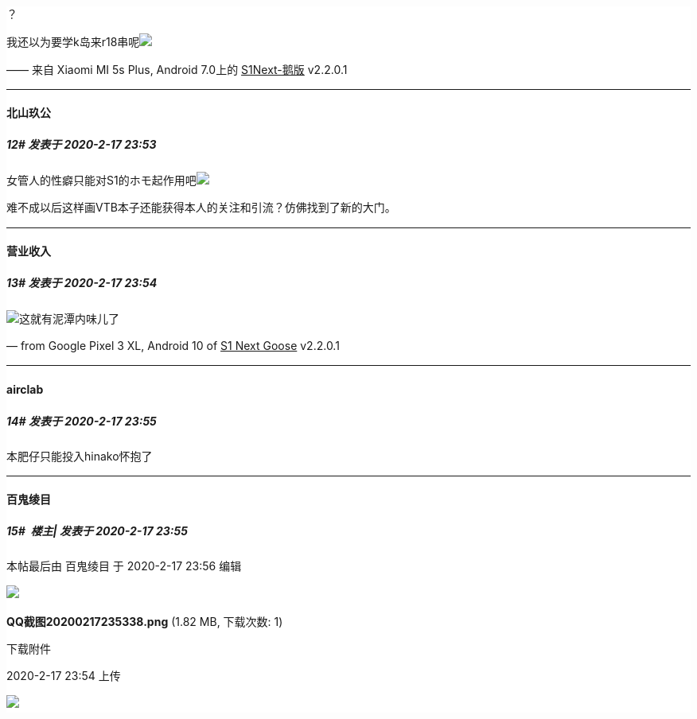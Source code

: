 ？

我还以为要学k岛来r18串呢<img src="https://static.saraba1st.com/image/smiley/face2017/002.png" referrerpolicy="no-referrer">

—— 来自 Xiaomi MI 5s Plus, Android 7.0上的 [S1Next-鹅版](https://github.com/ykrank/S1-Next/releases) v2.2.0.1


-----

####  北山玖公  
##### 12#       发表于 2020-2-17 23:53


女管人的性癖只能对S1的ホモ起作用吧<img src="https://static.saraba1st.com/image/smiley/face2017/001.png" referrerpolicy="no-referrer">


难不成以后这样画VTB本子还能获得本人的关注和引流？仿佛找到了新的大门。


-----

####  营业收入  
##### 13#       发表于 2020-2-17 23:54


<img src="https://static.saraba1st.com/image/smiley/face2017/081.png" referrerpolicy="no-referrer">这就有泥潭内味儿了

— from Google Pixel 3 XL, Android 10 of [S1 Next Goose](https://pan.baidu.com/s/1mi43uRm) v2.2.0.1


-----

####  airclab  
##### 14#       发表于 2020-2-17 23:55


本肥仔只能投入hinako怀抱了   


-----

####  百鬼绫目  
##### 15#         楼主| 发表于 2020-2-17 23:55


 本帖最后由 百鬼绫目 于 2020-2-17 23:56 编辑 


<img src="https://img.saraba1st.com/forum/202002/17/235416k7ynrhoahltqhmmm.png" referrerpolicy="no-referrer">


<strong>QQ截图20200217235338.png</strong> (1.82 MB, 下载次数: 1)

下载附件

2020-2-17 23:54 上传


<img src="https://img.saraba1st.com/forum/202002/17/235418ltrpdlprx6rppetz.png" referrerpolicy="no-referrer">
